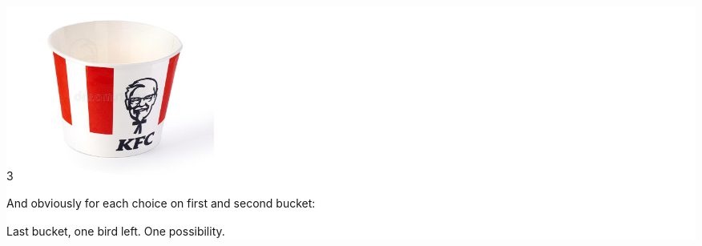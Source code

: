 3</center></td><td><img src="images/kfc.jpg" width="250"/><br></td></tr></table>

And obviously for each choice on first and second bucket:

Last bucket, one bird left. One possibility.
